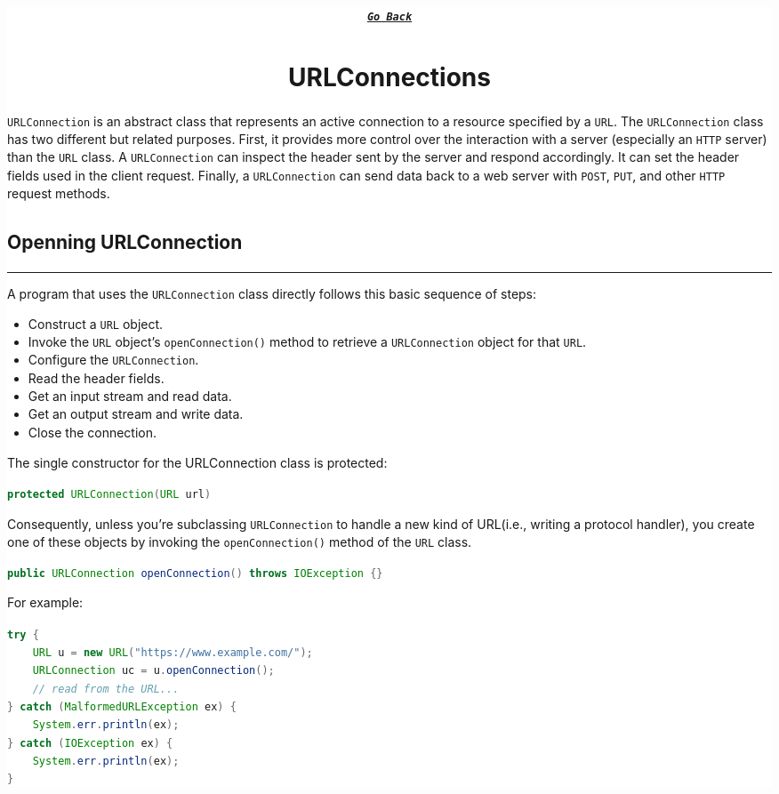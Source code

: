 <div align="center">

[**_``Go Back``_**](../README.md)

# URLConnections

</div>

``URLConnection`` is an abstract class that represents an active connection to a resource specified by a ``URL``. The ``URLConnection`` class has two different but related purposes. First, it provides more control over the interaction with a server (especially an ``HTTP`` server) than the ``URL`` class. A ``URLConnection`` can inspect the header sent by the server and respond accordingly. It can set the header fields used in the client request. Finally, a ``URLConnection`` can send data back to a web server with ``POST``, ``PUT``, and other ``HTTP`` request methods. 

## Openning URLConnection
--------------------------
A program that uses the ``URLConnection`` class directly follows this basic sequence of steps:

- Construct a ``URL`` object.
- Invoke the ``URL`` object’s ``openConnection()`` method to retrieve a ``URLConnection`` object for that ``URL``.
- Configure the ``URLConnection``.
- Read the header fields.
- Get an input stream and read data.
- Get an output stream and write data.
- Close the connection.

The single constructor for the URLConnection class is protected:

```Java
protected URLConnection(URL url)
```
Consequently, unless you’re subclassing ``URLConnection`` to handle a new kind of URL(i.e., writing a protocol handler), you create one of these objects by invoking the ``openConnection()`` method of the ``URL`` class. 

```Java
public URLConnection openConnection() throws IOException {}    
```

For example:

```Java
try {
    URL u = new URL("https://www.example.com/");
    URLConnection uc = u.openConnection();
    // read from the URL...
} catch (MalformedURLException ex) {
    System.err.println(ex);
} catch (IOException ex) {
    System.err.println(ex);
}
```

